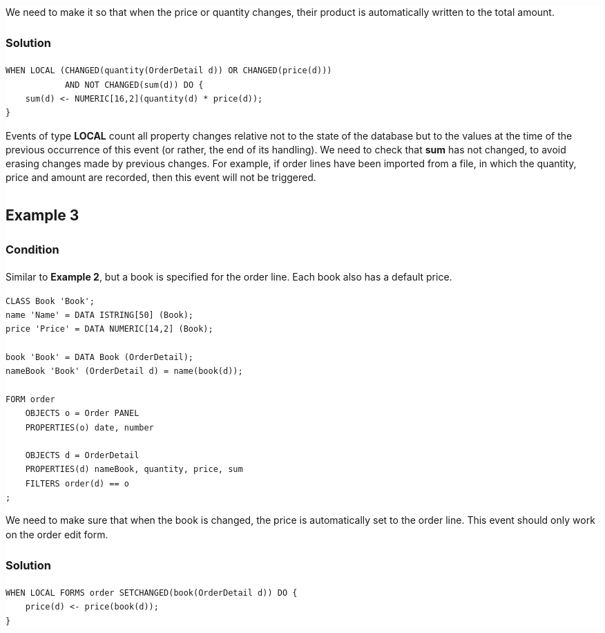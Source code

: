 We need to make it so that when the price or quantity changes, their product is automatically written to the total amount.

### Solution

```lsf
WHEN LOCAL (CHANGED(quantity(OrderDetail d)) OR CHANGED(price(d)))
            AND NOT CHANGED(sum(d)) DO {
    sum(d) <- NUMERIC[16,2](quantity(d) * price(d));
}
```

Events of type **LOCAL** count all property changes relative not to the state of the database but to the values at the time of the previous occurrence of this event (or rather, the end of its handling). We need to check that **sum** has not changed, to avoid erasing changes made by previous changes. For example, if order lines have been imported from a file, in which the quantity, price and amount are recorded, then this event will not be triggered.

## Example 3

### Condition

Similar to **Example 2**, but a book is specified for the order line. Each book also has a default price.

```lsf
CLASS Book 'Book';
name 'Name' = DATA ISTRING[50] (Book);
price 'Price' = DATA NUMERIC[14,2] (Book);

book 'Book' = DATA Book (OrderDetail);
nameBook 'Book' (OrderDetail d) = name(book(d));

FORM order
    OBJECTS o = Order PANEL
    PROPERTIES(o) date, number

    OBJECTS d = OrderDetail
    PROPERTIES(d) nameBook, quantity, price, sum
    FILTERS order(d) == o
;
```

We need to make sure that when the book is changed, the price is automatically set to the order line. This event should only work on the order edit form.

### Solution

```lsf
WHEN LOCAL FORMS order SETCHANGED(book(OrderDetail d)) DO {
    price(d) <- price(book(d));
}
```
